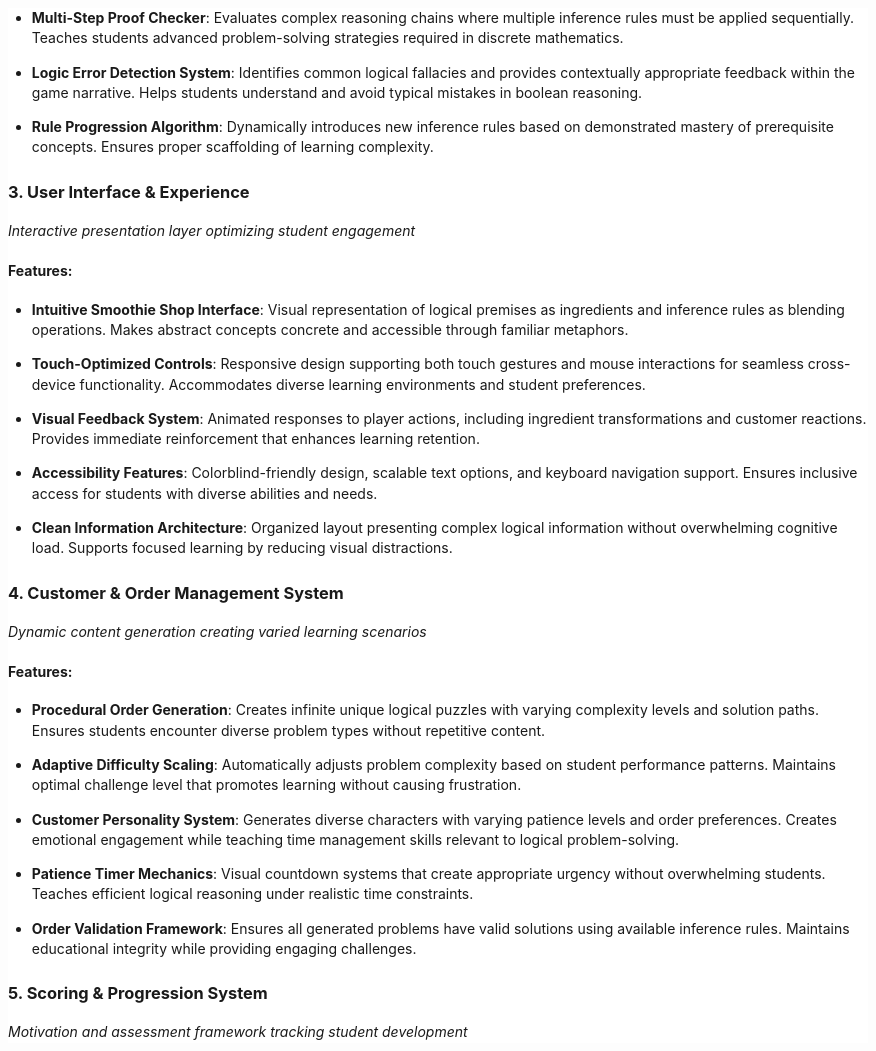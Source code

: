 - **Multi-Step Proof Checker**: Evaluates complex reasoning chains where multiple inference rules must be applied sequentially. Teaches students advanced problem-solving strategies required in discrete mathematics.

- **Logic Error Detection System**: Identifies common logical fallacies and provides contextually appropriate feedback within the game narrative. Helps students understand and avoid typical mistakes in boolean reasoning.

- **Rule Progression Algorithm**: Dynamically introduces new inference rules based on demonstrated mastery of prerequisite concepts. Ensures proper scaffolding of learning complexity.

### 3. User Interface & Experience
*Interactive presentation layer optimizing student engagement*

#### Features:
- **Intuitive Smoothie Shop Interface**: Visual representation of logical premises as ingredients and inference rules as blending operations. Makes abstract concepts concrete and accessible through familiar metaphors.

- **Touch-Optimized Controls**: Responsive design supporting both touch gestures and mouse interactions for seamless cross-device functionality. Accommodates diverse learning environments and student preferences.

- **Visual Feedback System**: Animated responses to player actions, including ingredient transformations and customer reactions. Provides immediate reinforcement that enhances learning retention.

- **Accessibility Features**: Colorblind-friendly design, scalable text options, and keyboard navigation support. Ensures inclusive access for students with diverse abilities and needs.

- **Clean Information Architecture**: Organized layout presenting complex logical information without overwhelming cognitive load. Supports focused learning by reducing visual distractions.

### 4. Customer & Order Management System
*Dynamic content generation creating varied learning scenarios*

#### Features:
- **Procedural Order Generation**: Creates infinite unique logical puzzles with varying complexity levels and solution paths. Ensures students encounter diverse problem types without repetitive content.

- **Adaptive Difficulty Scaling**: Automatically adjusts problem complexity based on student performance patterns. Maintains optimal challenge level that promotes learning without causing frustration.

- **Customer Personality System**: Generates diverse characters with varying patience levels and order preferences. Creates emotional engagement while teaching time management skills relevant to logical problem-solving.

- **Patience Timer Mechanics**: Visual countdown systems that create appropriate urgency without overwhelming students. Teaches efficient logical reasoning under realistic time constraints.

- **Order Validation Framework**: Ensures all generated problems have valid solutions using available inference rules. Maintains educational integrity while providing engaging challenges.

### 5. Scoring & Progression System
*Motivation and assessment framework tracking student development*
